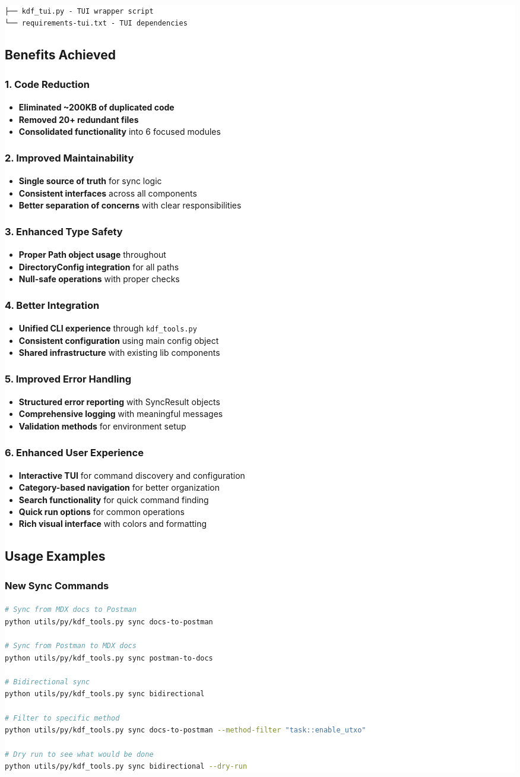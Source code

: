 ```
├── kdf_tui.py - TUI wrapper script
└── requirements-tui.txt - TUI dependencies
```

## Benefits Achieved

### 1. **Code Reduction**
- **Eliminated ~200KB of duplicated code**
- **Removed 20+ redundant files**
- **Consolidated functionality** into 6 focused modules

### 2. **Improved Maintainability**
- **Single source of truth** for sync logic
- **Consistent interfaces** across all components
- **Better separation of concerns** with clear responsibilities

### 3. **Enhanced Type Safety**
- **Proper Path object usage** throughout
- **DirectoryConfig integration** for all paths
- **Null-safe operations** with proper checks

### 4. **Better Integration**
- **Unified CLI experience** through `kdf_tools.py`
- **Consistent configuration** using main config object
- **Shared infrastructure** with existing lib components

### 5. **Improved Error Handling**
- **Structured error reporting** with SyncResult objects
- **Comprehensive logging** with meaningful messages
- **Validation methods** for environment setup

### 6. **Enhanced User Experience**
- **Interactive TUI** for command discovery and configuration
- **Category-based navigation** for better organization
- **Search functionality** for quick command finding
- **Quick run options** for common operations
- **Rich visual interface** with colors and formatting

## Usage Examples

### **New Sync Commands**
```bash
# Sync from MDX docs to Postman
python utils/py/kdf_tools.py sync docs-to-postman

# Sync from Postman to MDX docs
python utils/py/kdf_tools.py sync postman-to-docs

# Bidirectional sync
python utils/py/kdf_tools.py sync bidirectional

# Filter to specific method
python utils/py/kdf_tools.py sync docs-to-postman --method-filter "task::enable_utxo"

# Dry run to see what would be done
python utils/py/kdf_tools.py sync bidirectional --dry-run
```

